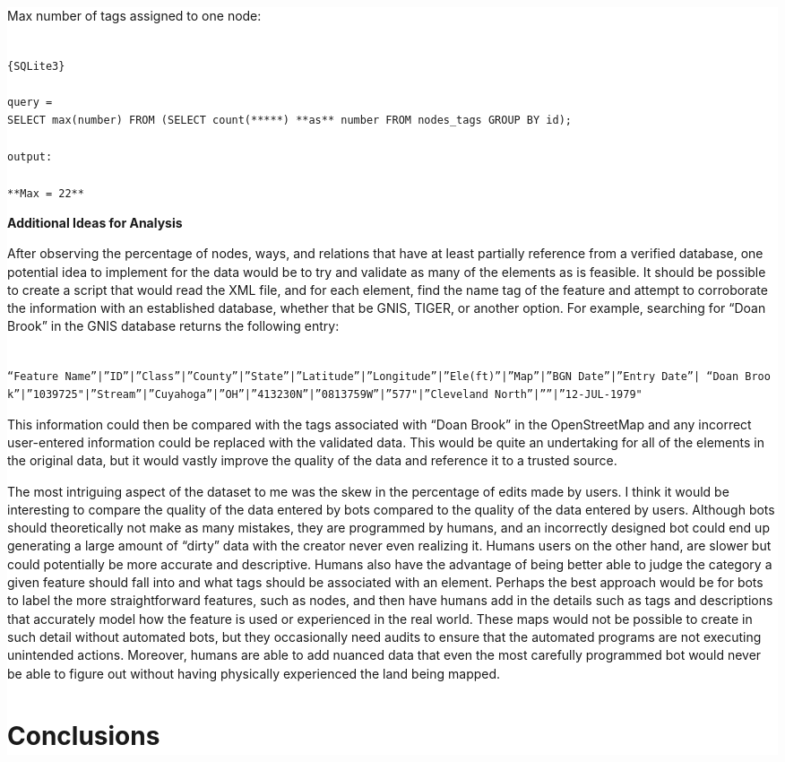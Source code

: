 Max number of tags assigned to one node:

```

{SQLite3}

query =
SELECT max(number) FROM (SELECT count(*****) **as** number FROM nodes_tags GROUP BY id);

output:

**Max = 22**

```

**Additional Ideas for Analysis**

After observing the percentage of nodes, ways, and relations that have at least partially reference from a verified database, one potential idea to implement for the data would be to try and validate as many of the elements as is feasible. It should be possible to create a script that would read the XML file, and for each element, find the name tag of the feature and attempt to corroborate the information with an established database, whether that be GNIS, TIGER, or another option. For example, searching for “Doan Brook” in the GNIS database returns the following entry:

```

“Feature Name”|”ID”|”Class”|”County”|”State”|”Latitude”|”Longitude”|”Ele(ft)”|”Map”|”BGN Date”|”Entry Date”| “Doan Brook”|”1039725"|”Stream”|”Cuyahoga”|”OH”|”413230N”|”0813759W”|”577"|”Cleveland North”|””|”12-JUL-1979"

```

This information could then be compared with the tags associated with “Doan Brook” in the OpenStreetMap and any incorrect user-entered information could be replaced with the validated data. This would be quite an undertaking for all of the elements in the original data, but it would vastly improve the quality of the data and reference it to a trusted source.

The most intriguing aspect of the dataset to me was the skew in the percentage of edits made by users. I think it would be interesting to compare the quality of the data entered by bots compared to the quality of the data entered by users. Although bots should theoretically not make as many mistakes, they are programmed by humans, and an incorrectly designed bot could end up generating a large amount of “dirty” data with the creator never even realizing it. Humans users on the other hand, are slower but could potentially be more accurate and descriptive. Humans also have the advantage of being better able to judge the category a given feature should fall into and what tags should be associated with an element. Perhaps the best approach would be for bots to label the more straightforward features, such as nodes, and then have humans add in the details such as tags and descriptions that accurately model how the feature is used or experienced in the real world. These maps would not be possible to create in such detail without automated bots, but they occasionally need audits to ensure that the automated programs are not executing unintended actions. Moreover, humans are able to add nuanced data that even the most carefully programmed bot would never be able to figure out without having physically experienced the land being mapped.

# Conclusions
